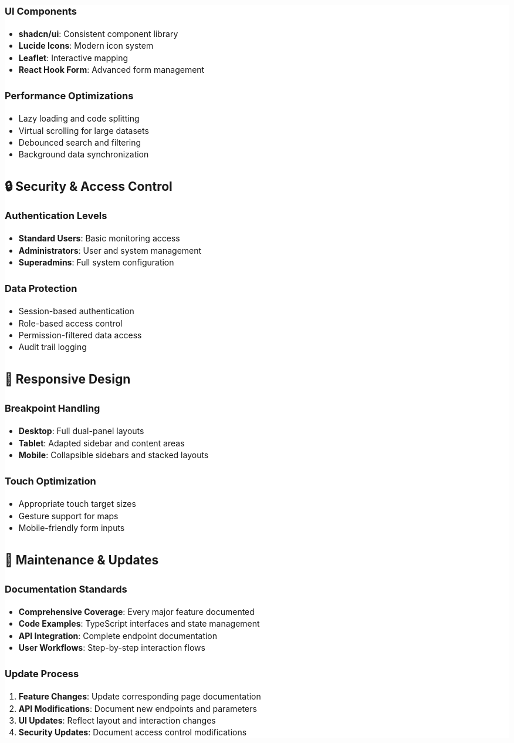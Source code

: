 ### UI Components
- **shadcn/ui**: Consistent component library
- **Lucide Icons**: Modern icon system
- **Leaflet**: Interactive mapping
- **React Hook Form**: Advanced form management

### Performance Optimizations
- Lazy loading and code splitting
- Virtual scrolling for large datasets
- Debounced search and filtering
- Background data synchronization

## 🔒 Security & Access Control

### Authentication Levels
- **Standard Users**: Basic monitoring access
- **Administrators**: User and system management
- **Superadmins**: Full system configuration

### Data Protection
- Session-based authentication
- Role-based access control
- Permission-filtered data access
- Audit trail logging

## 📱 Responsive Design

### Breakpoint Handling
- **Desktop**: Full dual-panel layouts
- **Tablet**: Adapted sidebar and content areas
- **Mobile**: Collapsible sidebars and stacked layouts

### Touch Optimization
- Appropriate touch target sizes
- Gesture support for maps
- Mobile-friendly form inputs

## 🔄 Maintenance & Updates

### Documentation Standards
- **Comprehensive Coverage**: Every major feature documented
- **Code Examples**: TypeScript interfaces and state management
- **API Integration**: Complete endpoint documentation
- **User Workflows**: Step-by-step interaction flows

### Update Process
1. **Feature Changes**: Update corresponding page documentation
2. **API Modifications**: Document new endpoints and parameters
3. **UI Updates**: Reflect layout and interaction changes
4. **Security Updates**: Document access control modifications
